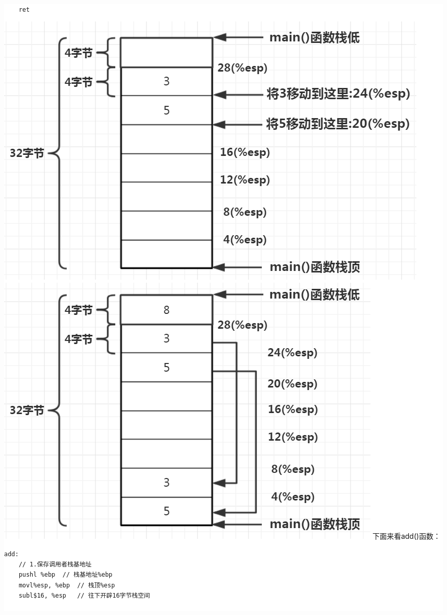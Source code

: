 ```
	ret
```
![main-step2](/img/in-post/2019/03/main-step2.png)
![main-step34](/img/in-post/2019/03/main-step34.png)
下面来看add()函数：
```
add:
	// 1.保存调用者栈基地址
	pushl %ebp	// 栈基地址%ebp
	movl%esp, %ebp	// 栈顶%esp
	subl$16, %esp	// 往下开辟16字节栈空间
	
```